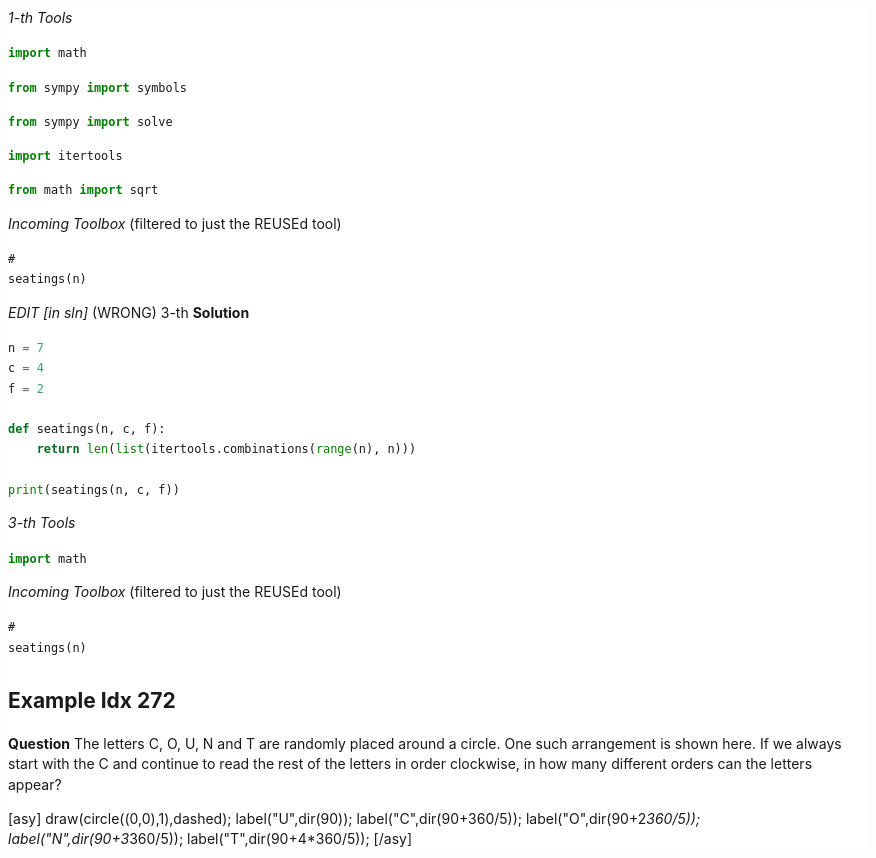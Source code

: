 
*1-th Tools*
```python
import math
```
```python
from sympy import symbols
```
```python
from sympy import solve
```
```python
import itertools
```
```python
from math import sqrt
```



*Incoming Toolbox* (filtered to just the REUSEd tool)
```
# 
seatings(n)
```

*EDIT [in sln]* (WRONG) 3-th **Solution**
```python
n = 7
c = 4
f = 2

def seatings(n, c, f):
    return len(list(itertools.combinations(range(n), n)))

print(seatings(n, c, f))
```


*3-th Tools*
```python
import math
```



*Incoming Toolbox* (filtered to just the REUSEd tool)
```
# 
seatings(n)
```

## Example Idx 272
**Question**
The letters C, O, U, N and T are randomly placed around a circle. One such arrangement is shown here. If we always start with the C and continue to read the rest of the letters in order clockwise, in how many different orders can the letters appear?

[asy]
draw(circle((0,0),1),dashed);
label("U",dir(90));
label("C",dir(90+360/5));
label("O",dir(90+2*360/5));
label("N",dir(90+3*360/5));
label("T",dir(90+4*360/5));
[/asy]
